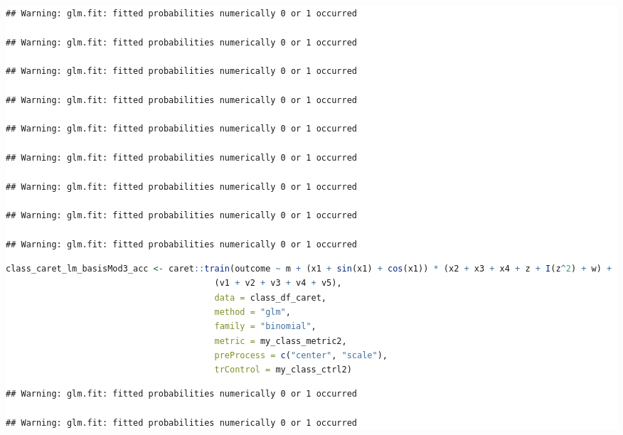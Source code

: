     ## Warning: glm.fit: fitted probabilities numerically 0 or 1 occurred

    ## Warning: glm.fit: fitted probabilities numerically 0 or 1 occurred

    ## Warning: glm.fit: fitted probabilities numerically 0 or 1 occurred

    ## Warning: glm.fit: fitted probabilities numerically 0 or 1 occurred

    ## Warning: glm.fit: fitted probabilities numerically 0 or 1 occurred

    ## Warning: glm.fit: fitted probabilities numerically 0 or 1 occurred

    ## Warning: glm.fit: fitted probabilities numerically 0 or 1 occurred

    ## Warning: glm.fit: fitted probabilities numerically 0 or 1 occurred

    ## Warning: glm.fit: fitted probabilities numerically 0 or 1 occurred

``` r
class_caret_lm_basisMod3_acc <- caret::train(outcome ~ m + (x1 + sin(x1) + cos(x1)) * (x2 + x3 + x4 + z + I(z^2) + w) + 
                                         (v1 + v2 + v3 + v4 + v5), 
                                         data = class_df_caret,
                                         method = "glm",
                                         family = "binomial",
                                         metric = my_class_metric2,
                                         preProcess = c("center", "scale"),
                                         trControl = my_class_ctrl2)
```

    ## Warning: glm.fit: fitted probabilities numerically 0 or 1 occurred

    ## Warning: glm.fit: fitted probabilities numerically 0 or 1 occurred
